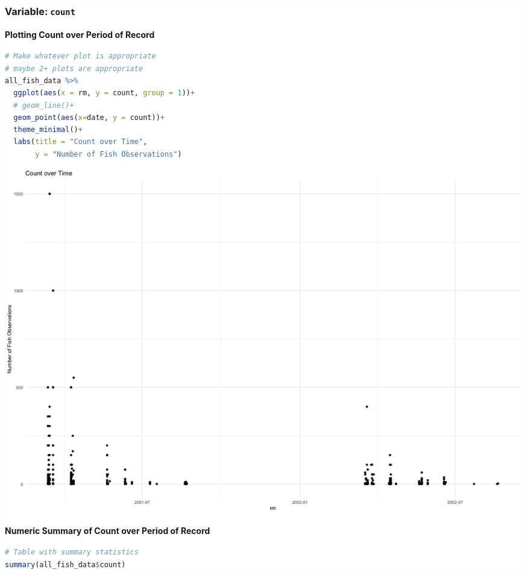 ### Variable: `count`

**Plotting Count over Period of Record**

``` r
# Make whatever plot is appropriate 
# maybe 2+ plots are appropriate
all_fish_data %>% 
  ggplot(aes(x = rm, y = count, group = 1))+
  # geom_line()+
  geom_point(aes(x=date, y = count))+
  theme_minimal()+
  labs(title = "Count over Time",
       y = "Number of Fish Observations")
```

![](qc_mini_snorkel_data_v2_files/figure-gfm/unnamed-chunk-5-1.png)

**Numeric Summary of Count over Period of Record**

``` r
# Table with summary statistics
summary(all_fish_data$count)
```
